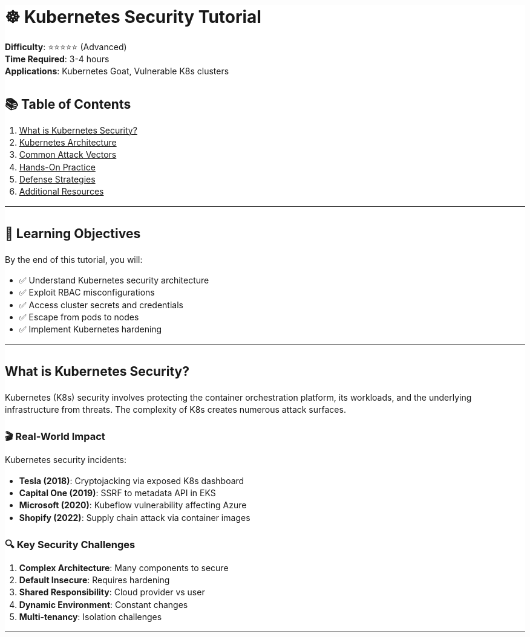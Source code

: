 # ☸️ Kubernetes Security Tutorial

**Difficulty**: ⭐⭐⭐⭐⭐ (Advanced)  
**Time Required**: 3-4 hours  
**Applications**: Kubernetes Goat, Vulnerable K8s clusters

## 📚 Table of Contents
1. [What is Kubernetes Security?](#what-is-kubernetes-security)
2. [Kubernetes Architecture](#kubernetes-architecture)
3. [Common Attack Vectors](#common-attack-vectors)
4. [Hands-On Practice](#hands-on-practice)
5. [Defense Strategies](#defense-strategies)
6. [Additional Resources](#additional-resources)

---

## 🎯 Learning Objectives

By the end of this tutorial, you will:
- ✅ Understand Kubernetes security architecture
- ✅ Exploit RBAC misconfigurations
- ✅ Access cluster secrets and credentials
- ✅ Escape from pods to nodes
- ✅ Implement Kubernetes hardening

---

## What is Kubernetes Security?

Kubernetes (K8s) security involves protecting the container orchestration platform, its workloads, and the underlying infrastructure from threats. The complexity of K8s creates numerous attack surfaces.

### 🎬 Real-World Impact

Kubernetes security incidents:
- **Tesla (2018)**: Cryptojacking via exposed K8s dashboard
- **Capital One (2019)**: SSRF to metadata API in EKS
- **Microsoft (2020)**: Kubeflow vulnerability affecting Azure
- **Shopify (2022)**: Supply chain attack via container images

### 🔍 Key Security Challenges

1. **Complex Architecture**: Many components to secure
2. **Default Insecure**: Requires hardening
3. **Shared Responsibility**: Cloud provider vs user
4. **Dynamic Environment**: Constant changes
5. **Multi-tenancy**: Isolation challenges

---
